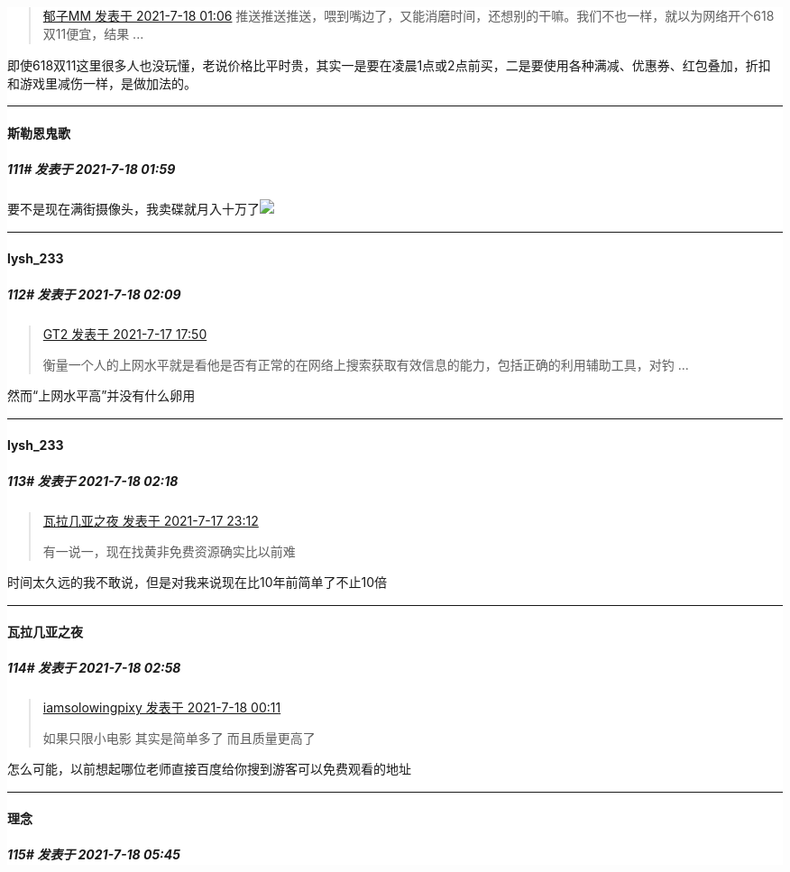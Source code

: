 <blockquote><a href="httphttps://bbs.saraba1st.com/2b/forum.php?mod=redirect&amp;goto=findpost&amp;pid=52002836&amp;ptid=2016003" target="_blank">郁子MM 发表于 2021-7-18 01:06</a>
推送推送推送，喂到嘴边了，又能消磨时间，还想别的干嘛。我们不也一样，就以为网络开个618双11便宜，结果 ...</blockquote>
即使618双11这里很多人也没玩懂，老说价格比平时贵，其实一是要在凌晨1点或2点前买，二是要使用各种满减、优惠券、红包叠加，折扣和游戏里减伤一样，是做加法的。


*****

####  斯勒恩鬼歌  
##### 111#       发表于 2021-7-18 01:59


要不是现在满街摄像头，我卖碟就月入十万了<img src="https://static.saraba1st.com/image/smiley/face2017/066.png" referrerpolicy="no-referrer">


*****

####  lysh_233  
##### 112#       发表于 2021-7-18 02:09


<blockquote><a href="httphttps://bbs.saraba1st.com/2b/forum.php?mod=redirect&amp;goto=findpost&amp;pid=51997584&amp;ptid=2016003" target="_blank">GT2 发表于 2021-7-17 17:50</a>

衡量一个人的上网水平就是看他是否有正常的在网络上搜索获取有效信息的能力，包括正确的利用辅助工具，对钓 ...</blockquote>
然而“上网水平高”并没有什么卵用


*****

####  lysh_233  
##### 113#       发表于 2021-7-18 02:18


<blockquote><a href="httphttps://bbs.saraba1st.com/2b/forum.php?mod=redirect&amp;goto=findpost&amp;pid=52001786&amp;ptid=2016003" target="_blank">瓦拉几亚之夜 发表于 2021-7-17 23:12</a>

有一说一，现在找黄非免费资源确实比以前难</blockquote>
时间太久远的我不敢说，但是对我来说现在比10年前简单了不止10倍


*****

####  瓦拉几亚之夜  
##### 114#       发表于 2021-7-18 02:58


<blockquote><a href="httphttps://bbs.saraba1st.com/2b/forum.php?mod=redirect&amp;goto=findpost&amp;pid=52002389&amp;ptid=2016003" target="_blank">iamsolowingpixy 发表于 2021-7-18 00:11</a>

如果只限小电影 其实是简单多了 而且质量更高了</blockquote>
怎么可能，以前想起哪位老师直接百度给你搜到游客可以免费观看的地址


*****

####  理念  
##### 115#       发表于 2021-7-18 05:45
